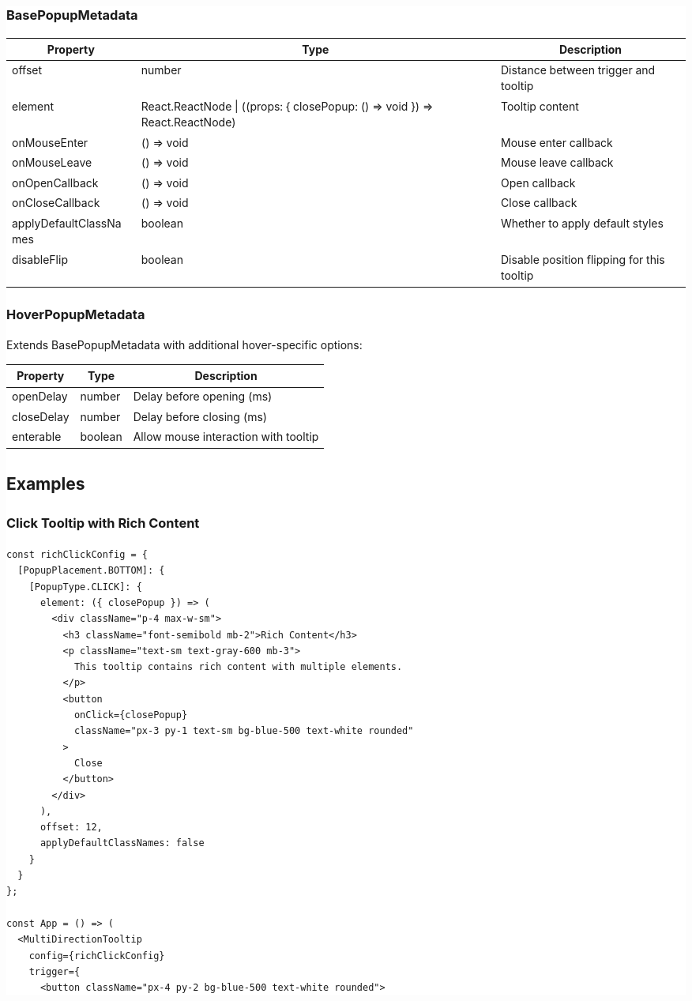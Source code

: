 ### BasePopupMetadata

| Property | Type | Description |
|----------|------|-------------|
| offset | number | Distance between trigger and tooltip |
| element | React.ReactNode \| ((props: { closePopup: () => void }) => React.ReactNode) | Tooltip content |
| onMouseEnter | () => void | Mouse enter callback |
| onMouseLeave | () => void | Mouse leave callback |
| onOpenCallback | () => void | Open callback |
| onCloseCallback | () => void | Close callback |
| applyDefaultClassNames | boolean | Whether to apply default styles |
| disableFlip | boolean | Disable position flipping for this tooltip |

### HoverPopupMetadata

Extends BasePopupMetadata with additional hover-specific options:

| Property | Type | Description |
|----------|------|-------------|
| openDelay | number | Delay before opening (ms) |
| closeDelay | number | Delay before closing (ms) |
| enterable | boolean | Allow mouse interaction with tooltip |

## Examples

### Click Tooltip with Rich Content

```tsx
const richClickConfig = {
  [PopupPlacement.BOTTOM]: {
    [PopupType.CLICK]: {
      element: ({ closePopup }) => (
        <div className="p-4 max-w-sm">
          <h3 className="font-semibold mb-2">Rich Content</h3>
          <p className="text-sm text-gray-600 mb-3">
            This tooltip contains rich content with multiple elements.
          </p>
          <button 
            onClick={closePopup}
            className="px-3 py-1 text-sm bg-blue-500 text-white rounded"
          >
            Close
          </button>
        </div>
      ),
      offset: 12,
      applyDefaultClassNames: false
    }
  }
};

const App = () => (
  <MultiDirectionTooltip
    config={richClickConfig}
    trigger={
      <button className="px-4 py-2 bg-blue-500 text-white rounded">
```

  [PopupPlacement.TOP]: {
  [PopupPlacement.RIGHT]: {